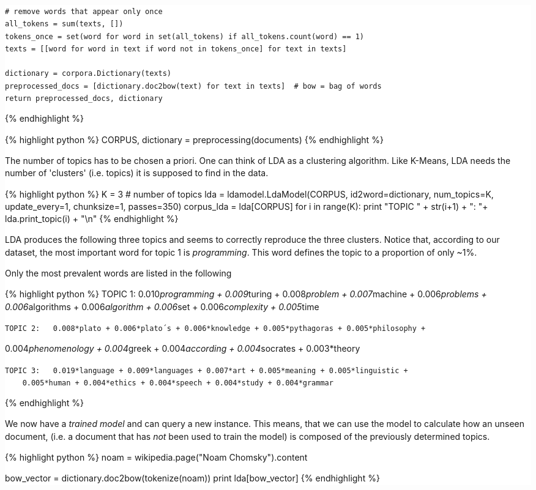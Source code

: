     # remove words that appear only once
    all_tokens = sum(texts, [])
    tokens_once = set(word for word in set(all_tokens) if all_tokens.count(word) == 1)
    texts = [[word for word in text if word not in tokens_once] for text in texts]

    dictionary = corpora.Dictionary(texts)
    preprocessed_docs = [dictionary.doc2bow(text) for text in texts]  # bow = bag of words
    return preprocessed_docs, dictionary
{% endhighlight %}


{% highlight python %}
CORPUS, dictionary = preprocessing(documents)
{% endhighlight %}

The number of topics has to be chosen a priori. One can think of LDA as
a clustering algorithm. Like K-Means, LDA needs the number of 'clusters' (i.e. topics) it 
is supposed to find in the data. 

{% highlight python %}
K = 3 # number of topics
lda = ldamodel.LdaModel(CORPUS, id2word=dictionary, 
                        num_topics=K, update_every=1, 
                        chunksize=1, passes=350)
corpus_lda = lda[CORPUS]
for i in range(K):
    print "TOPIC " + str(i+1) + ":   "+ lda.print_topic(i) + "\n"
{% endhighlight %}


LDA produces the following three topics and seems to correctly reproduce the three clusters.
Notice that, according to our dataset, the most important word for topic 1 is *programming*.
This word defines the topic to a proportion of only ~1%.

Only the most prevalent words are listed in the following

{% highlight python %}
    TOPIC 1:   0.010*programming + 0.009*turing + 0.008*problem + 0.007*machine + 0.006*problems +
        0.006*algorithms + 0.006*algorithm + 0.006*set + 0.006*complexity + 0.005*time

    TOPIC 2:   0.008*plato + 0.006*plato´s + 0.006*knowledge + 0.005*pythagoras + 0.005*philosophy + 
0.004*phenomenology + 0.004*greek + 0.004*according + 0.004*socrates + 0.003*theory

    TOPIC 3:   0.019*language + 0.009*languages + 0.007*art + 0.005*meaning + 0.005*linguistic + 
        0.005*human + 0.004*ethics + 0.004*speech + 0.004*study + 0.004*grammar
{% endhighlight %}


We now have a *trained model* and can query a new instance. This means, that we can use 
the model to calculate how an unseen document, (i.e. a document that has *not* been used to train the model) 
is composed of the previously determined topics.

{% highlight python %}
noam = wikipedia.page("Noam Chomsky").content

bow_vector = dictionary.doc2bow(tokenize(noam))
print lda[bow_vector]
{% endhighlight %}


[^1]: David M. Blei, Andrew Y. Ng, Michael I. Jordan: Latent Dirichlet Allocation. NIPS 2001: 601-608
[^2]: [[Quora] How is computing the posterior distribution in topic models intractable?](https://www.quora.com/How-is-computing-the-posterior-distribution-in-topic-models-intractable)